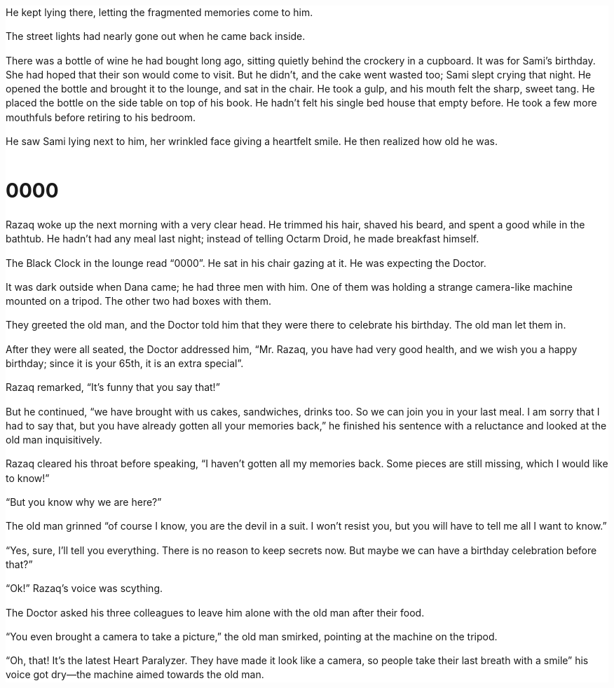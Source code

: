 He kept lying there, letting the fragmented memories come to him.

The street lights had nearly gone out when he came back inside.

There was a bottle of wine he had bought long ago, sitting quietly behind the crockery in a cupboard. It was for Sami’s birthday. She had hoped that their son would come to visit. But he didn’t, and the cake went wasted too; Sami slept crying that night. He opened the bottle and brought it to the lounge, and sat in the chair. He took a gulp, and his mouth felt the sharp, sweet tang. He placed the bottle on the side table on top of his book. He hadn’t felt his single bed house that empty before. He took a few more mouthfuls before retiring to his bedroom.

He saw Sami lying next to him, her wrinkled face giving a heartfelt smile. He then realized how old he was.

# 0000

Razaq woke up the next morning with a very clear head. He trimmed his hair, shaved his beard, and spent a good while in the bathtub. He hadn’t had any meal last night; instead of telling Octarm Droid, he made breakfast himself.

The Black Clock in the lounge read “0000”. He sat in his chair gazing at it. He was expecting the Doctor.

It was dark outside when Dana came; he had three men with him. One of them was holding a strange camera-like machine mounted on a tripod. The other two had boxes with them.

They greeted the old man, and the Doctor told him that they were there to celebrate his birthday. The old man let them in.

After they were all seated, the Doctor addressed him, “Mr. Razaq, you have had very good health, and we wish you a happy birthday; since it is your 65th, it is an extra special”.

Razaq remarked, “It’s funny that you say that!”

But he continued, “we have brought with us cakes, sandwiches, drinks too. So we can join you in your last meal. I am sorry that I had to say that, but you have already gotten all your memories back,” he finished his sentence with a reluctance and looked at the old man inquisitively.

Razaq cleared his throat before speaking, “I haven’t gotten all my memories back. Some pieces are still missing, which I would like to know!”

“But you know why we are here?”

The old man grinned “of course I know, you are the devil in a suit. I won’t resist you, but you will have to tell me all I want to know.”

“Yes, sure, I’ll tell you everything. There is no reason to keep secrets now. But maybe we can have a birthday celebration before that?”

“Ok!” Razaq’s voice was scything.

The Doctor asked his three colleagues to leave him alone with the old man after their food.

“You even brought a camera to take a picture,” the old man smirked, pointing at the machine on the tripod.

“Oh, that! It’s the latest Heart Paralyzer. They have made it look like a camera, so people take their last breath with a smile” his voice got dry—the machine aimed towards the old man.
